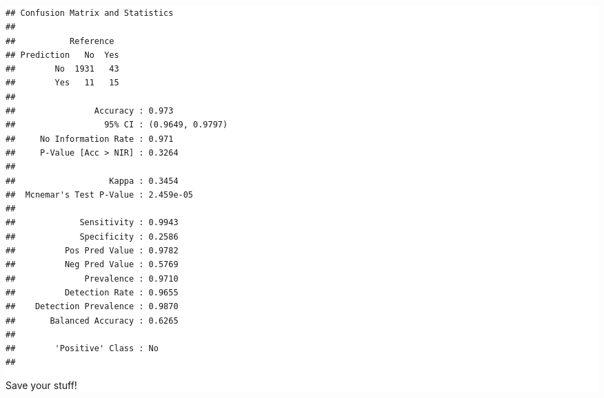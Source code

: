     ## Confusion Matrix and Statistics
    ## 
    ##           Reference
    ## Prediction   No  Yes
    ##        No  1931   43
    ##        Yes   11   15
    ##                                           
    ##                Accuracy : 0.973           
    ##                  95% CI : (0.9649, 0.9797)
    ##     No Information Rate : 0.971           
    ##     P-Value [Acc > NIR] : 0.3264          
    ##                                           
    ##                   Kappa : 0.3454          
    ##  Mcnemar's Test P-Value : 2.459e-05       
    ##                                           
    ##             Sensitivity : 0.9943          
    ##             Specificity : 0.2586          
    ##          Pos Pred Value : 0.9782          
    ##          Neg Pred Value : 0.5769          
    ##              Prevalence : 0.9710          
    ##          Detection Rate : 0.9655          
    ##    Detection Prevalence : 0.9870          
    ##       Balanced Accuracy : 0.6265          
    ##                                           
    ##        'Positive' Class : No              
    ## 

Save your stuff!
